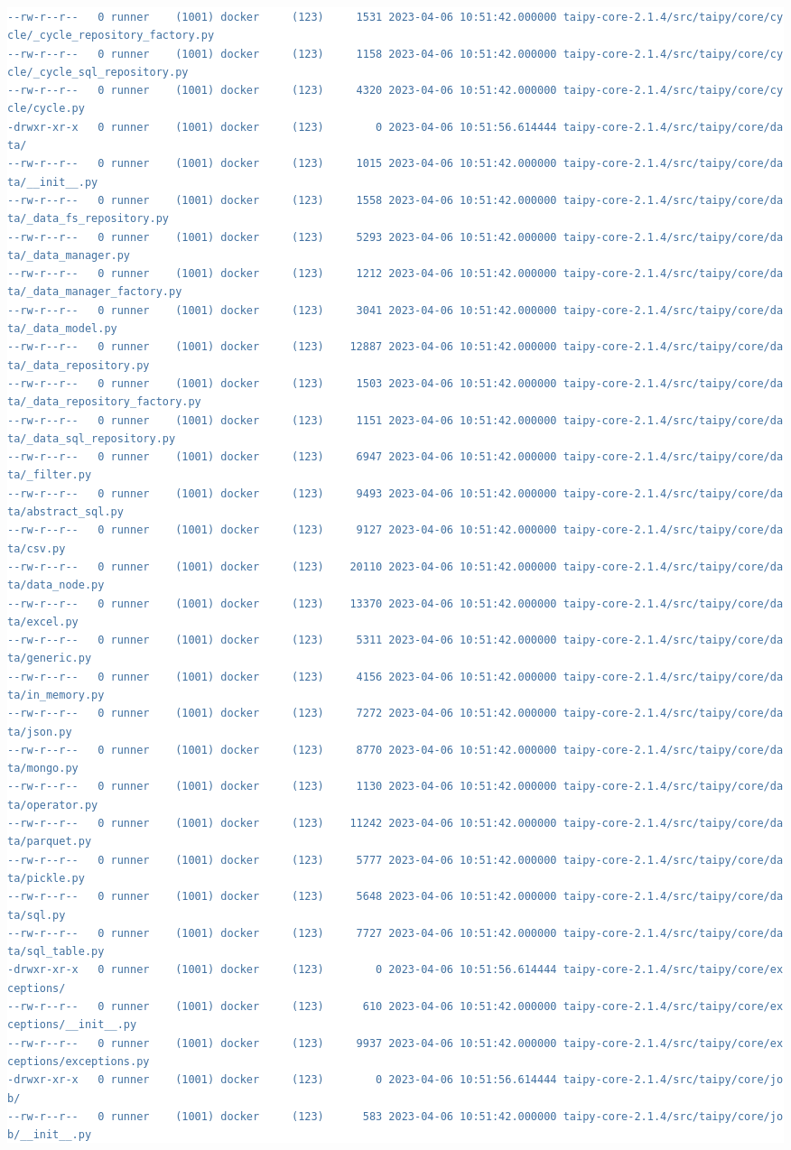 ```diff
--rw-r--r--   0 runner    (1001) docker     (123)     1531 2023-04-06 10:51:42.000000 taipy-core-2.1.4/src/taipy/core/cycle/_cycle_repository_factory.py
--rw-r--r--   0 runner    (1001) docker     (123)     1158 2023-04-06 10:51:42.000000 taipy-core-2.1.4/src/taipy/core/cycle/_cycle_sql_repository.py
--rw-r--r--   0 runner    (1001) docker     (123)     4320 2023-04-06 10:51:42.000000 taipy-core-2.1.4/src/taipy/core/cycle/cycle.py
-drwxr-xr-x   0 runner    (1001) docker     (123)        0 2023-04-06 10:51:56.614444 taipy-core-2.1.4/src/taipy/core/data/
--rw-r--r--   0 runner    (1001) docker     (123)     1015 2023-04-06 10:51:42.000000 taipy-core-2.1.4/src/taipy/core/data/__init__.py
--rw-r--r--   0 runner    (1001) docker     (123)     1558 2023-04-06 10:51:42.000000 taipy-core-2.1.4/src/taipy/core/data/_data_fs_repository.py
--rw-r--r--   0 runner    (1001) docker     (123)     5293 2023-04-06 10:51:42.000000 taipy-core-2.1.4/src/taipy/core/data/_data_manager.py
--rw-r--r--   0 runner    (1001) docker     (123)     1212 2023-04-06 10:51:42.000000 taipy-core-2.1.4/src/taipy/core/data/_data_manager_factory.py
--rw-r--r--   0 runner    (1001) docker     (123)     3041 2023-04-06 10:51:42.000000 taipy-core-2.1.4/src/taipy/core/data/_data_model.py
--rw-r--r--   0 runner    (1001) docker     (123)    12887 2023-04-06 10:51:42.000000 taipy-core-2.1.4/src/taipy/core/data/_data_repository.py
--rw-r--r--   0 runner    (1001) docker     (123)     1503 2023-04-06 10:51:42.000000 taipy-core-2.1.4/src/taipy/core/data/_data_repository_factory.py
--rw-r--r--   0 runner    (1001) docker     (123)     1151 2023-04-06 10:51:42.000000 taipy-core-2.1.4/src/taipy/core/data/_data_sql_repository.py
--rw-r--r--   0 runner    (1001) docker     (123)     6947 2023-04-06 10:51:42.000000 taipy-core-2.1.4/src/taipy/core/data/_filter.py
--rw-r--r--   0 runner    (1001) docker     (123)     9493 2023-04-06 10:51:42.000000 taipy-core-2.1.4/src/taipy/core/data/abstract_sql.py
--rw-r--r--   0 runner    (1001) docker     (123)     9127 2023-04-06 10:51:42.000000 taipy-core-2.1.4/src/taipy/core/data/csv.py
--rw-r--r--   0 runner    (1001) docker     (123)    20110 2023-04-06 10:51:42.000000 taipy-core-2.1.4/src/taipy/core/data/data_node.py
--rw-r--r--   0 runner    (1001) docker     (123)    13370 2023-04-06 10:51:42.000000 taipy-core-2.1.4/src/taipy/core/data/excel.py
--rw-r--r--   0 runner    (1001) docker     (123)     5311 2023-04-06 10:51:42.000000 taipy-core-2.1.4/src/taipy/core/data/generic.py
--rw-r--r--   0 runner    (1001) docker     (123)     4156 2023-04-06 10:51:42.000000 taipy-core-2.1.4/src/taipy/core/data/in_memory.py
--rw-r--r--   0 runner    (1001) docker     (123)     7272 2023-04-06 10:51:42.000000 taipy-core-2.1.4/src/taipy/core/data/json.py
--rw-r--r--   0 runner    (1001) docker     (123)     8770 2023-04-06 10:51:42.000000 taipy-core-2.1.4/src/taipy/core/data/mongo.py
--rw-r--r--   0 runner    (1001) docker     (123)     1130 2023-04-06 10:51:42.000000 taipy-core-2.1.4/src/taipy/core/data/operator.py
--rw-r--r--   0 runner    (1001) docker     (123)    11242 2023-04-06 10:51:42.000000 taipy-core-2.1.4/src/taipy/core/data/parquet.py
--rw-r--r--   0 runner    (1001) docker     (123)     5777 2023-04-06 10:51:42.000000 taipy-core-2.1.4/src/taipy/core/data/pickle.py
--rw-r--r--   0 runner    (1001) docker     (123)     5648 2023-04-06 10:51:42.000000 taipy-core-2.1.4/src/taipy/core/data/sql.py
--rw-r--r--   0 runner    (1001) docker     (123)     7727 2023-04-06 10:51:42.000000 taipy-core-2.1.4/src/taipy/core/data/sql_table.py
-drwxr-xr-x   0 runner    (1001) docker     (123)        0 2023-04-06 10:51:56.614444 taipy-core-2.1.4/src/taipy/core/exceptions/
--rw-r--r--   0 runner    (1001) docker     (123)      610 2023-04-06 10:51:42.000000 taipy-core-2.1.4/src/taipy/core/exceptions/__init__.py
--rw-r--r--   0 runner    (1001) docker     (123)     9937 2023-04-06 10:51:42.000000 taipy-core-2.1.4/src/taipy/core/exceptions/exceptions.py
-drwxr-xr-x   0 runner    (1001) docker     (123)        0 2023-04-06 10:51:56.614444 taipy-core-2.1.4/src/taipy/core/job/
--rw-r--r--   0 runner    (1001) docker     (123)      583 2023-04-06 10:51:42.000000 taipy-core-2.1.4/src/taipy/core/job/__init__.py
```